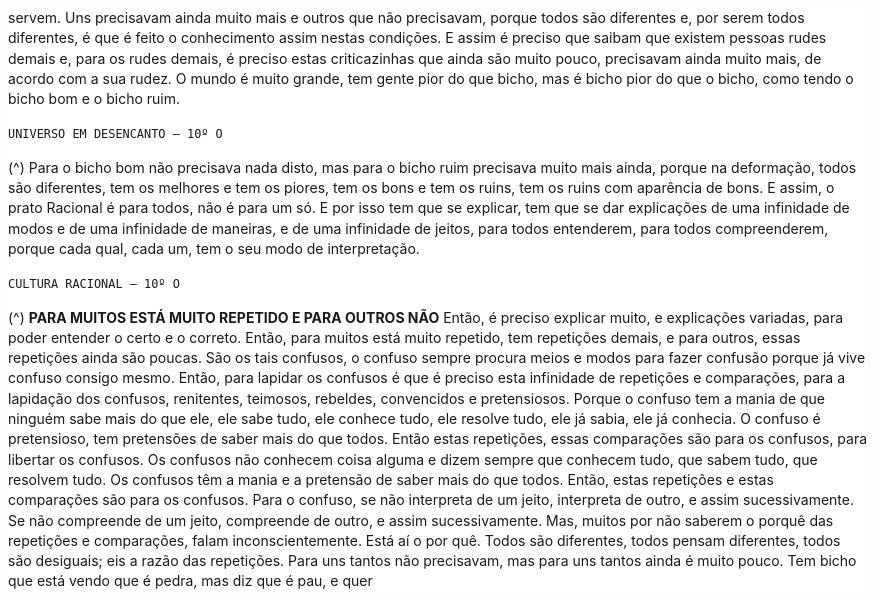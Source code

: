 servem. Uns precisavam ainda muito mais e outros que não
precisavam, porque todos são diferentes e, por serem todos
diferentes, é que é feito o conhecimento assim nestas
condições.
E assim é preciso que saibam que existem pessoas rudes
demais e, para os rudes demais, é preciso estas criticazinhas
que ainda são muito pouco, precisavam ainda muito mais, de
acordo com a sua rudez. O mundo é muito grande, tem gente
pior do que bicho, mas é bicho pior do que o bicho, como
tendo o bicho bom e o bicho ruim.


```
UNIVERSO EM DESENCANTO – 10º O
```
(^)
Para o bicho bom não precisava nada disto, mas para o
bicho ruim precisava muito mais ainda, porque na
deformação, todos são diferentes, tem os melhores e tem os
piores, tem os bons e tem os ruins, tem os ruins com aparência
de bons.
E assim, o prato Racional é para todos, não é para um só.
E por isso tem que se explicar, tem que se dar explicações de
uma infinidade de modos e de uma infinidade de maneiras, e
de uma infinidade de jeitos, para todos entenderem, para
todos compreenderem, porque cada qual, cada um, tem o seu
modo de interpretação.


```
CULTURA RACIONAL – 10º O
```
(^)
**PARA MUITOS ESTÁ MUITO REPETIDO
E PARA OUTROS NÃO**
Então, é preciso explicar muito, e explicações variadas,
para poder entender o certo e o correto. Então, para muitos
está muito repetido, tem repetições demais, e para outros,
essas repetições ainda são poucas. São os tais confusos, o
confuso sempre procura meios e modos para fazer confusão
porque já vive confuso consigo mesmo. Então, para lapidar os
confusos é que é preciso esta infinidade de repetições e
comparações, para a lapidação dos confusos, renitentes,
teimosos, rebeldes, convencidos e pretensiosos. Porque o
confuso tem a mania de que ninguém sabe mais do que ele,
ele sabe tudo, ele conhece tudo, ele resolve tudo, ele já sabia,
ele já conhecia. O confuso é pretensioso, tem pretensões de
saber mais do que todos. Então estas repetições, essas
comparações são para os confusos, para libertar os confusos.
Os confusos não conhecem coisa alguma e dizem sempre que
conhecem tudo, que sabem tudo, que resolvem tudo. Os
confusos têm a mania e a pretensão de saber mais do que
todos.
Então, estas repetições e estas comparações são para os
confusos. Para o confuso, se não interpreta de um jeito,
interpreta de outro, e assim sucessivamente. Se não
compreende de um jeito, compreende de outro, e assim
sucessivamente. Mas, muitos por não saberem o porquê das
repetições e comparações, falam inconscientemente. Está aí o
por quê. Todos são diferentes, todos pensam diferentes, todos
são desiguais; eis a razão das repetições. Para uns tantos não
precisavam, mas para uns tantos ainda é muito pouco. Tem
bicho que está vendo que é pedra, mas diz que é pau, e quer
